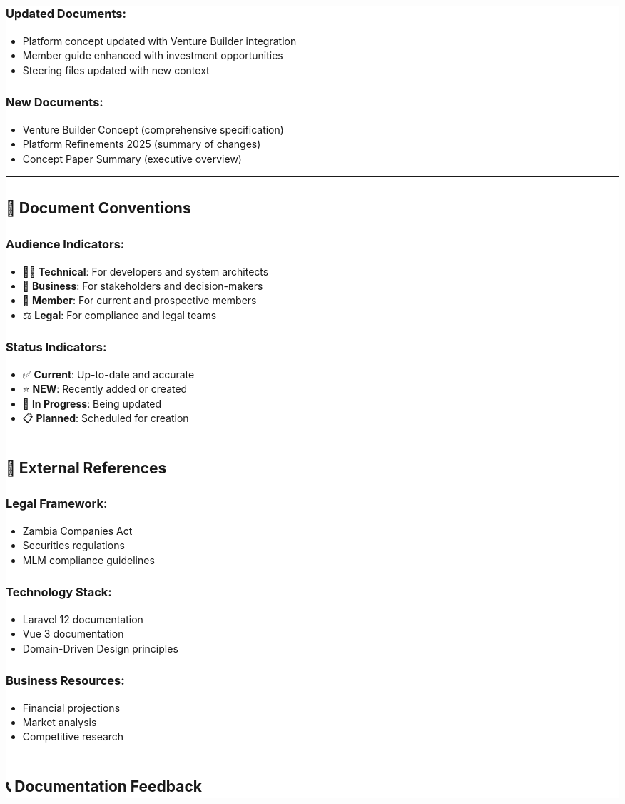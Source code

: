 ### Updated Documents:
- Platform concept updated with Venture Builder integration
- Member guide enhanced with investment opportunities
- Steering files updated with new context

### New Documents:
- Venture Builder Concept (comprehensive specification)
- Platform Refinements 2025 (summary of changes)
- Concept Paper Summary (executive overview)

---

## 📝 Document Conventions

### Audience Indicators:
- 👨‍💻 **Technical**: For developers and system architects
- 💼 **Business**: For stakeholders and decision-makers
- 👥 **Member**: For current and prospective members
- ⚖️ **Legal**: For compliance and legal teams

### Status Indicators:
- ✅ **Current**: Up-to-date and accurate
- ⭐ **NEW**: Recently added or created
- 🔄 **In Progress**: Being updated
- 📋 **Planned**: Scheduled for creation

---

## 🔗 External References

### Legal Framework:
- Zambia Companies Act
- Securities regulations
- MLM compliance guidelines

### Technology Stack:
- Laravel 12 documentation
- Vue 3 documentation
- Domain-Driven Design principles

### Business Resources:
- Financial projections
- Market analysis
- Competitive research

---

## 📞 Documentation Feedback
